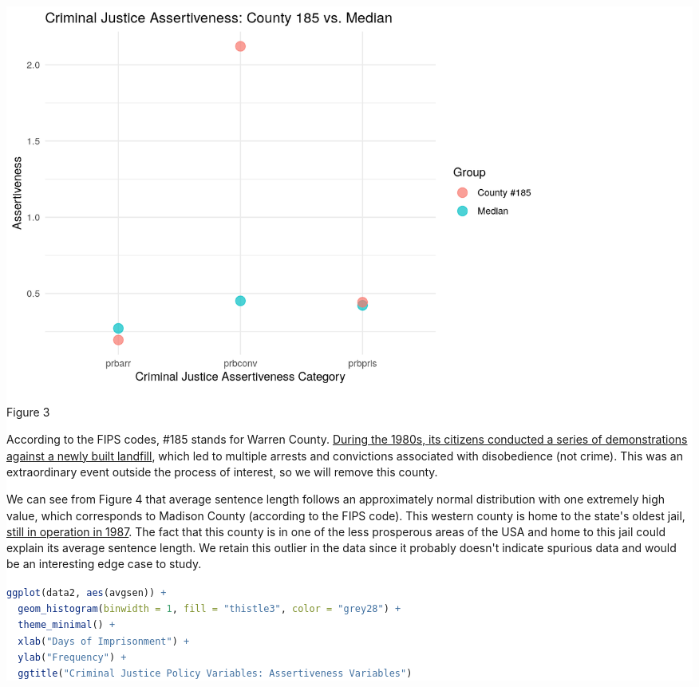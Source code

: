 <img src="lab_3_v6_files/figure-html/unnamed-chunk-15-1.png" alt="Figure 3" width="672" />
<p class="caption">Figure 3</p>
</div>

According to the FIPS codes, #185 stands for Warren County. [During the 1980s, its citizens conducted a series of demonstrations against a newly built landfill](https://en.wikipedia.org/wiki/Warren_County_PCB_Landfill), which led to multiple arrests and convictions associated with disobedience (not crime). This was an extraordinary event outside the process of interest, so we will remove this county.

We can see from Figure 4 that average sentence length follows an approximately normal distribution with one extremely high value, which corresponds to Madison County (according to the FIPS code). This western county is home to the state's oldest jail, [still in operation in 1987](https://mountainx.com/news/murky-future-for-madisons-historic-jailhouse/). The fact that this county is in one of the less prosperous areas of the USA and home to this jail could explain its average sentence length. We retain this outlier in the data since it probably doesn't indicate spurious data and would be an interesting edge case to study. 


```r
ggplot(data2, aes(avgsen)) +
  geom_histogram(binwidth = 1, fill = "thistle3", color = "grey28") +
  theme_minimal() +
  xlab("Days of Imprisonment") +
  ylab("Frequency") +
  ggtitle("Criminal Justice Policy Variables: Assertiveness Variables")
```
